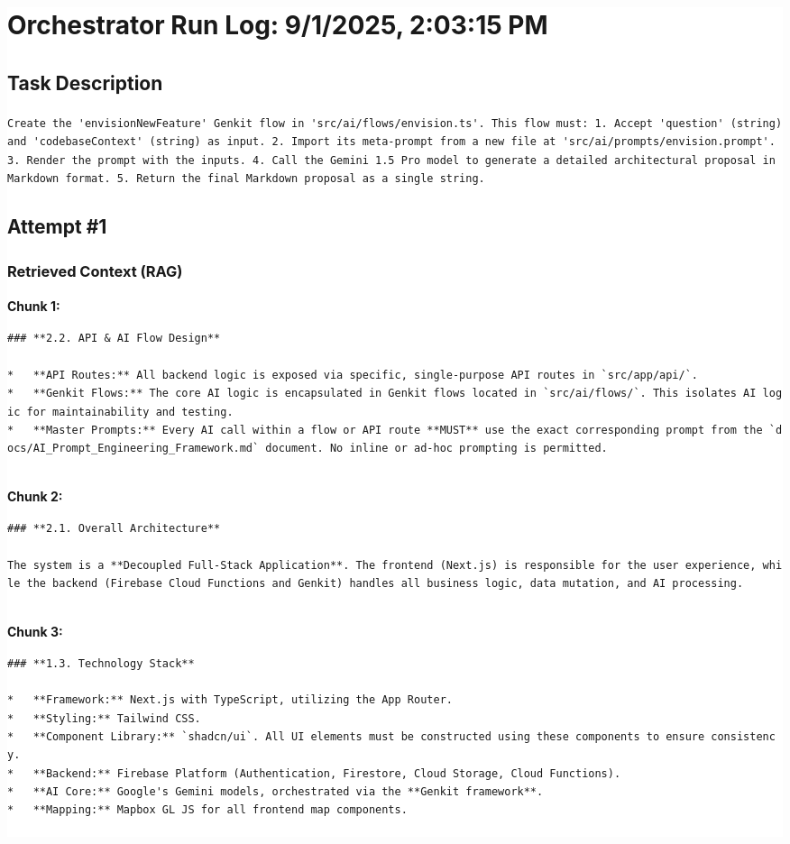 # Orchestrator Run Log: 9/1/2025, 2:03:15 PM

## Task Description

```
Create the 'envisionNewFeature' Genkit flow in 'src/ai/flows/envision.ts'. This flow must: 1. Accept 'question' (string) and 'codebaseContext' (string) as input. 2. Import its meta-prompt from a new file at 'src/ai/prompts/envision.prompt'. 3. Render the prompt with the inputs. 4. Call the Gemini 1.5 Pro model to generate a detailed architectural proposal in Markdown format. 5. Return the final Markdown proposal as a single string.
```

## Attempt #1

### Retrieved Context (RAG)

**Chunk 1:**
```
### **2.2. API & AI Flow Design**

*   **API Routes:** All backend logic is exposed via specific, single-purpose API routes in `src/app/api/`.
*   **Genkit Flows:** The core AI logic is encapsulated in Genkit flows located in `src/ai/flows/`. This isolates AI logic for maintainability and testing.
*   **Master Prompts:** Every AI call within a flow or API route **MUST** use the exact corresponding prompt from the `docs/AI_Prompt_Engineering_Framework.md` document. No inline or ad-hoc prompting is permitted.


```

**Chunk 2:**
```
### **2.1. Overall Architecture**

The system is a **Decoupled Full-Stack Application**. The frontend (Next.js) is responsible for the user experience, while the backend (Firebase Cloud Functions and Genkit) handles all business logic, data mutation, and AI processing.


```

**Chunk 3:**
```
### **1.3. Technology Stack**

*   **Framework:** Next.js with TypeScript, utilizing the App Router.
*   **Styling:** Tailwind CSS.
*   **Component Library:** `shadcn/ui`. All UI elements must be constructed using these components to ensure consistency.
*   **Backend:** Firebase Platform (Authentication, Firestore, Cloud Storage, Cloud Functions).
*   **AI Core:** Google's Gemini models, orchestrated via the **Genkit framework**.
*   **Mapping:** Mapbox GL JS for all frontend map components.


```
